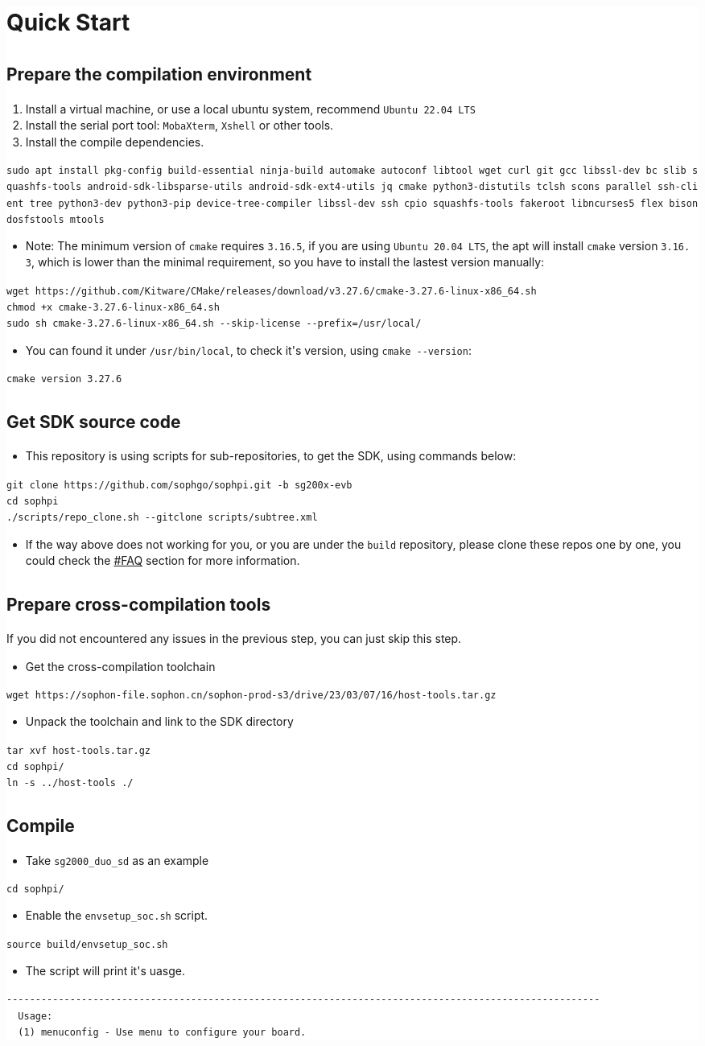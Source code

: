 # Quick Start

## Prepare the compilation environment
1. Install a virtual machine, or use a local ubuntu system, recommend `Ubuntu 22.04 LTS`
2. Install the serial port tool: `MobaXterm`, `Xshell` or other tools.
3. Install the compile dependencies.
```
sudo apt install pkg-config build-essential ninja-build automake autoconf libtool wget curl git gcc libssl-dev bc slib squashfs-tools android-sdk-libsparse-utils android-sdk-ext4-utils jq cmake python3-distutils tclsh scons parallel ssh-client tree python3-dev python3-pip device-tree-compiler libssl-dev ssh cpio squashfs-tools fakeroot libncurses5 flex bison dosfstools mtools
```
- Note: The minimum version of `cmake` requires `3.16.5`, if you are using `Ubuntu 20.04 LTS`, the apt will install `cmake` version `3.16.3`, which is lower than the minimal requirement, so you have to install the lastest version manually:
```
wget https://github.com/Kitware/CMake/releases/download/v3.27.6/cmake-3.27.6-linux-x86_64.sh
chmod +x cmake-3.27.6-linux-x86_64.sh
sudo sh cmake-3.27.6-linux-x86_64.sh --skip-license --prefix=/usr/local/
```
- You can found it under `/usr/bin/local`, to check it's version, using `cmake --version`:
```
cmake version 3.27.6
```

## Get SDK source code
- This repository is using scripts for sub-repositories, to get the SDK, using commands below:
```
git clone https://github.com/sophgo/sophpi.git -b sg200x-evb
cd sophpi
./scripts/repo_clone.sh --gitclone scripts/subtree.xml
```
- If the way above does not working for you, or you are under the `build` repository, please clone these repos one by one, you could check the [#FAQ](#faq) section for more information.

## Prepare cross-compilation tools
If you did not encountered any issues in the previous step, you can just skip this step.
- Get the cross-compilation toolchain
```
wget https://sophon-file.sophon.cn/sophon-prod-s3/drive/23/03/07/16/host-tools.tar.gz
```
- Unpack the toolchain and link to the SDK directory
```
tar xvf host-tools.tar.gz
cd sophpi/
ln -s ../host-tools ./
```

## Compile
- Take `sg2000_duo_sd` as an example
```
cd sophpi/
```
- Enable the `envsetup_soc.sh` script.
```
source build/envsetup_soc.sh
```
- The script will print it's uasge.
```
-------------------------------------------------------------------------------------------------------
  Usage:
  (1) menuconfig - Use menu to configure your board.
```